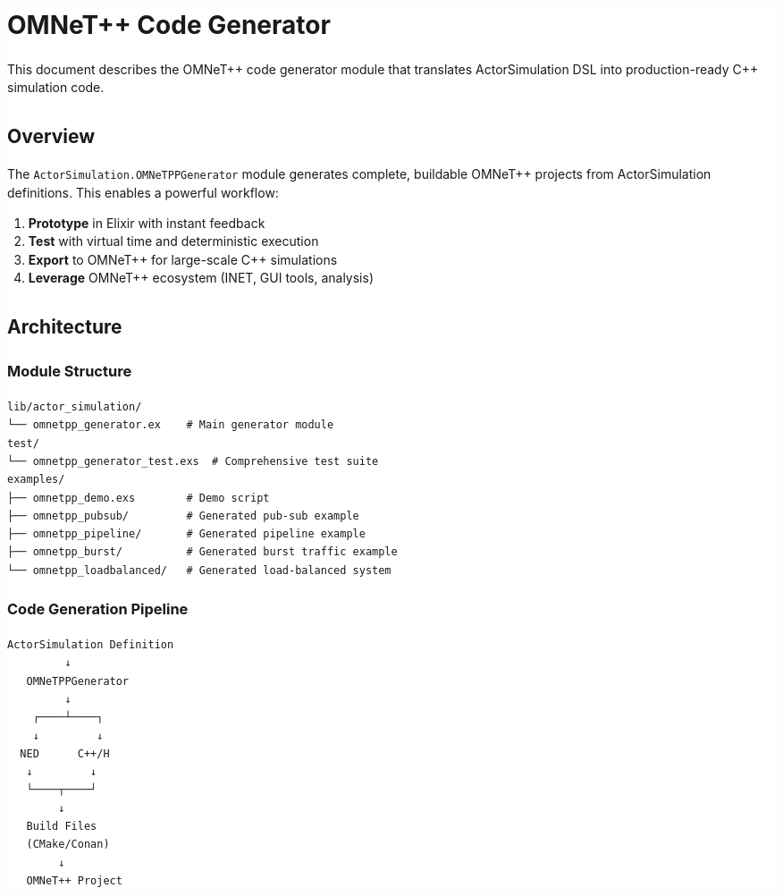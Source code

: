# OMNeT++ Code Generator

This document describes the OMNeT++ code generator module that translates
ActorSimulation DSL into production-ready C++ simulation code.

## Overview

The `ActorSimulation.OMNeTPPGenerator` module generates complete, buildable
OMNeT++ projects from ActorSimulation definitions. This enables a powerful
workflow:

1. **Prototype** in Elixir with instant feedback
2. **Test** with virtual time and deterministic execution
3. **Export** to OMNeT++ for large-scale C++ simulations
4. **Leverage** OMNeT++ ecosystem (INET, GUI tools, analysis)

## Architecture

### Module Structure

```
lib/actor_simulation/
└── omnetpp_generator.ex    # Main generator module
test/
└── omnetpp_generator_test.exs  # Comprehensive test suite
examples/
├── omnetpp_demo.exs        # Demo script
├── omnetpp_pubsub/         # Generated pub-sub example
├── omnetpp_pipeline/       # Generated pipeline example
├── omnetpp_burst/          # Generated burst traffic example
└── omnetpp_loadbalanced/   # Generated load-balanced system
```

### Code Generation Pipeline

```
ActorSimulation Definition
         ↓
   OMNeTPPGenerator
         ↓
    ┌────┴────┐
    ↓         ↓
  NED      C++/H
   ↓         ↓
   └────┬────┘
        ↓
   Build Files
   (CMake/Conan)
        ↓
   OMNeT++ Project
```
